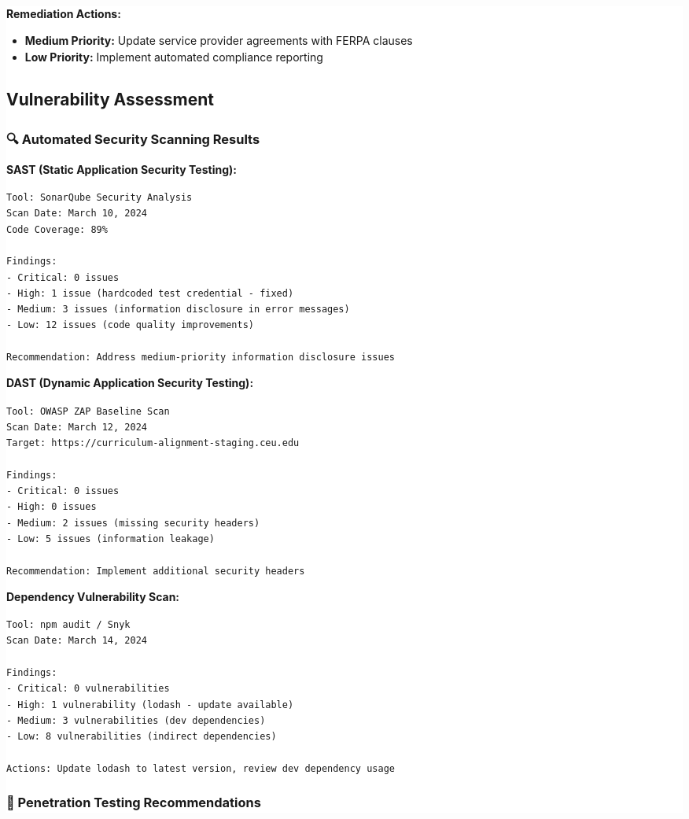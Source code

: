 **Remediation Actions:**
- **Medium Priority:** Update service provider agreements with FERPA clauses
- **Low Priority:** Implement automated compliance reporting

## Vulnerability Assessment

### 🔍 Automated Security Scanning Results

**SAST (Static Application Security Testing):**
```
Tool: SonarQube Security Analysis
Scan Date: March 10, 2024
Code Coverage: 89%

Findings:
- Critical: 0 issues
- High: 1 issue (hardcoded test credential - fixed)
- Medium: 3 issues (information disclosure in error messages)
- Low: 12 issues (code quality improvements)

Recommendation: Address medium-priority information disclosure issues
```

**DAST (Dynamic Application Security Testing):**
```
Tool: OWASP ZAP Baseline Scan  
Scan Date: March 12, 2024
Target: https://curriculum-alignment-staging.ceu.edu

Findings:
- Critical: 0 issues
- High: 0 issues  
- Medium: 2 issues (missing security headers)
- Low: 5 issues (information leakage)

Recommendation: Implement additional security headers
```

**Dependency Vulnerability Scan:**
```
Tool: npm audit / Snyk
Scan Date: March 14, 2024

Findings:
- Critical: 0 vulnerabilities
- High: 1 vulnerability (lodash - update available)
- Medium: 3 vulnerabilities (dev dependencies)
- Low: 8 vulnerabilities (indirect dependencies)

Actions: Update lodash to latest version, review dev dependency usage
```

### 🎯 Penetration Testing Recommendations
